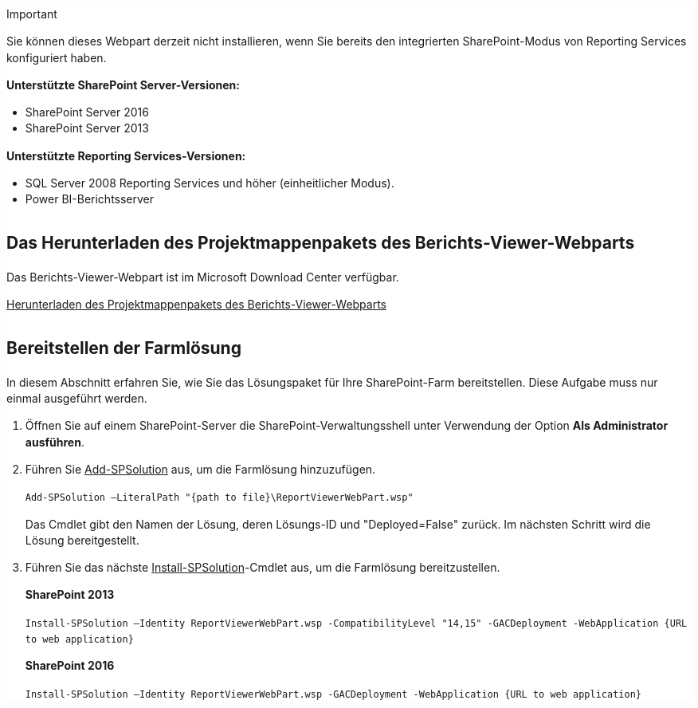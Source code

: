 > [!IMPORTANT]
> Sie können dieses Webpart derzeit nicht installieren, wenn Sie bereits den integrierten SharePoint-Modus von Reporting Services konfiguriert haben.
>

**Unterstützte SharePoint Server-Versionen:**
* SharePoint Server 2016
* SharePoint Server 2013

**Unterstützte Reporting Services-Versionen:**  
* SQL Server 2008 Reporting Services und höher (einheitlicher Modus).
* Power BI-Berichtsserver

## <a name="download-the-report-viewer-web-part-solution-package"></a>Das Herunterladen des Projektmappenpakets des Berichts-Viewer-Webparts

Das Berichts-Viewer-Webpart ist im Microsoft Download Center verfügbar.

[Herunterladen des Projektmappenpakets des Berichts-Viewer-Webparts](https://www.microsoft.com/download/details.aspx?id=55949)

## <a name="deploy-the-farm-solution"></a>Bereitstellen der Farmlösung

In diesem Abschnitt erfahren Sie, wie Sie das Lösungspaket für Ihre SharePoint-Farm bereitstellen. Diese Aufgabe muss nur einmal ausgeführt werden.

1. Öffnen Sie auf einem SharePoint-Server die SharePoint-Verwaltungsshell unter Verwendung der Option **Als Administrator ausführen**.

2. Führen Sie [Add-SPSolution](https://technet.microsoft.com/library/ff607552(v=office.16).aspx) aus, um die Farmlösung hinzuzufügen.

    ```
    Add-SPSolution –LiteralPath "{path to file}\ReportViewerWebPart.wsp"
    ```

    Das Cmdlet gibt den Namen der Lösung, deren Lösungs-ID und "Deployed=False" zurück. Im nächsten Schritt wird die Lösung bereitgestellt.

3. Führen Sie das nächste [Install-SPSolution](https://technet.microsoft.com/library/ff607534(v=office.16).aspx)-Cmdlet aus, um die Farmlösung bereitzustellen.

    **SharePoint 2013**

    ```
    Install-SPSolution –Identity ReportViewerWebPart.wsp -CompatibilityLevel "14,15" -GACDeployment -WebApplication {URL to web application}
    ```

    **SharePoint 2016**

    ```
    Install-SPSolution –Identity ReportViewerWebPart.wsp -GACDeployment -WebApplication {URL to web application}
    ```
